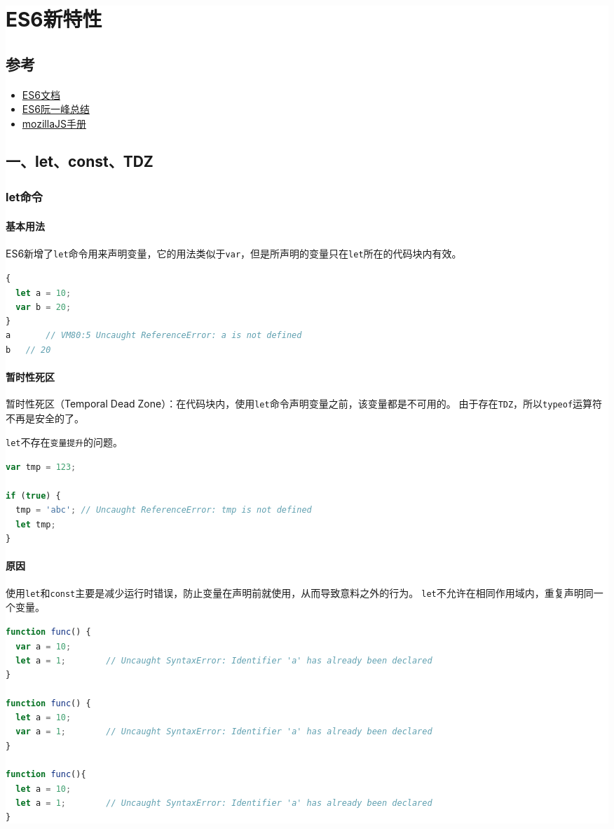 # ES6新特性

## 参考

- [ES6文档](http://es6.ruanyifeng.com/#docs/intro)
- [ES6阮一峰总结](https://www.cnblogs.com/eco-just/p/8461769.html)
- [mozillaJS手册](https://developer.mozilla.org/zh-CN/docs/Web/JavaScript/Reference)

## 一、let、const、TDZ

### let命令

#### 基本用法

ES6新增了`let`命令用来声明变量，它的用法类似于`var`，但是所声明的变量只在`let`所在的代码块内有效。

```js
{
  let a = 10;
  var b = 20;
}
a		// VM80:5 Uncaught ReferenceError: a is not defined
b   // 20
```

#### 暂时性死区 

暂时性死区（Temporal Dead Zone）：在代码块内，使用`let`命令声明变量之前，该变量都是不可用的。
由于存在`TDZ`，所以`typeof`运算符不再是安全的了。

`let`不存在`变量提升`的问题。

```js
var tmp = 123;

if (true) {
  tmp = 'abc'; // Uncaught ReferenceError: tmp is not defined
  let tmp;
}
```



#### 原因

使用`let`和`const`主要是减少运行时错误，防止变量在声明前就使用，从而导致意料之外的行为。
`let`不允许在相同作用域内，重复声明同一个变量。

```js
function func() {
  var a = 10;
  let a = 1;		// Uncaught SyntaxError: Identifier 'a' has already been declared
}

function func() {
  let a = 10;
  var a = 1;		// Uncaught SyntaxError: Identifier 'a' has already been declared
}

function func(){
  let a = 10;
  let a = 1;		// Uncaught SyntaxError: Identifier 'a' has already been declared
}
```
